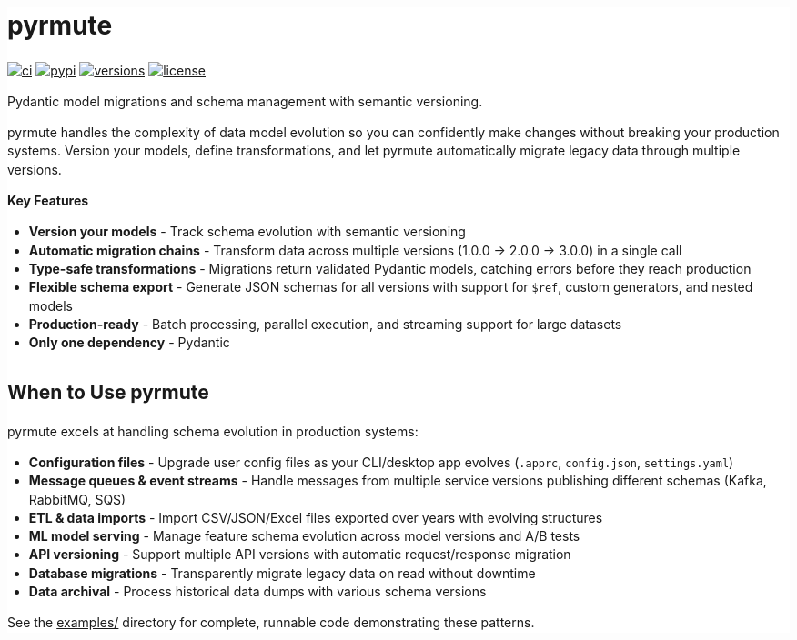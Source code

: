 # pyrmute
[![ci](https://img.shields.io/github/actions/workflow/status/mferrera/pyrmute/ci.yml?branch=main&logo=github&label=ci)](https://github.com/mferrera/pyrmute/actions?query=event%3Apush+branch%3Amain+workflow%3Aci)
[![pypi](https://img.shields.io/pypi/v/pyrmute.svg)](https://pypi.python.org/pypi/pyrmute)
[![versions](https://img.shields.io/pypi/pyversions/pyrmute.svg)](https://github.com/mferrera/pyrmute)
[![license](https://img.shields.io/github/license/mferrera/pyrmute.svg)](https://github.com/mferrera/pyrmute/blob/main/LICENSE)

Pydantic model migrations and schema management with semantic versioning.

pyrmute handles the complexity of data model evolution so you can confidently
make changes without breaking your production systems. Version your models,
define transformations, and let pyrmute automatically migrate legacy data
through multiple versions.

**Key Features**

- **Version your models** - Track schema evolution with semantic versioning
- **Automatic migration chains** - Transform data across multiple versions
  (1.0.0 → 2.0.0 → 3.0.0) in a single call
- **Type-safe transformations** - Migrations return validated Pydantic models,
  catching errors before they reach production
- **Flexible schema export** - Generate JSON schemas for all versions with
  support for `$ref`, custom generators, and nested models
- **Production-ready** - Batch processing, parallel execution, and streaming
  support for large datasets
- **Only one dependency** - Pydantic

## When to Use pyrmute

pyrmute excels at handling schema evolution in production systems:

- **Configuration files** - Upgrade user config files as your CLI/desktop app
  evolves (`.apprc`, `config.json`, `settings.yaml`)
- **Message queues & event streams** - Handle messages from multiple service
  versions publishing different schemas (Kafka, RabbitMQ, SQS)
- **ETL & data imports** - Import CSV/JSON/Excel files exported over years
  with evolving structures
- **ML model serving** - Manage feature schema evolution across model versions
  and A/B tests
- **API versioning** - Support multiple API versions with automatic
  request/response migration
- **Database migrations** - Transparently migrate legacy data on read without
  downtime
- **Data archival** - Process historical data dumps with various schema
  versions

See the [examples/](examples/) directory for complete, runnable code
demonstrating these patterns.
